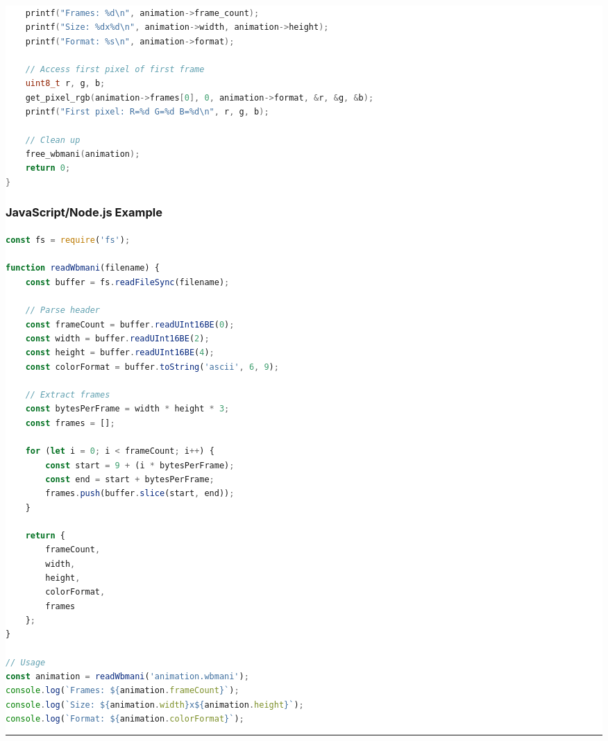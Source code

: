 ```c
    printf("Frames: %d\n", animation->frame_count);
    printf("Size: %dx%d\n", animation->width, animation->height);
    printf("Format: %s\n", animation->format);
    
    // Access first pixel of first frame
    uint8_t r, g, b;
    get_pixel_rgb(animation->frames[0], 0, animation->format, &r, &g, &b);
    printf("First pixel: R=%d G=%d B=%d\n", r, g, b);
    
    // Clean up
    free_wbmani(animation);
    return 0;
}
```

### JavaScript/Node.js Example

```javascript
const fs = require('fs');

function readWbmani(filename) {
    const buffer = fs.readFileSync(filename);
    
    // Parse header
    const frameCount = buffer.readUInt16BE(0);
    const width = buffer.readUInt16BE(2);
    const height = buffer.readUInt16BE(4);
    const colorFormat = buffer.toString('ascii', 6, 9);
    
    // Extract frames
    const bytesPerFrame = width * height * 3;
    const frames = [];
    
    for (let i = 0; i < frameCount; i++) {
        const start = 9 + (i * bytesPerFrame);
        const end = start + bytesPerFrame;
        frames.push(buffer.slice(start, end));
    }
    
    return {
        frameCount,
        width,
        height,
        colorFormat,
        frames
    };
}

// Usage
const animation = readWbmani('animation.wbmani');
console.log(`Frames: ${animation.frameCount}`);
console.log(`Size: ${animation.width}x${animation.height}`);
console.log(`Format: ${animation.colorFormat}`);
```

---